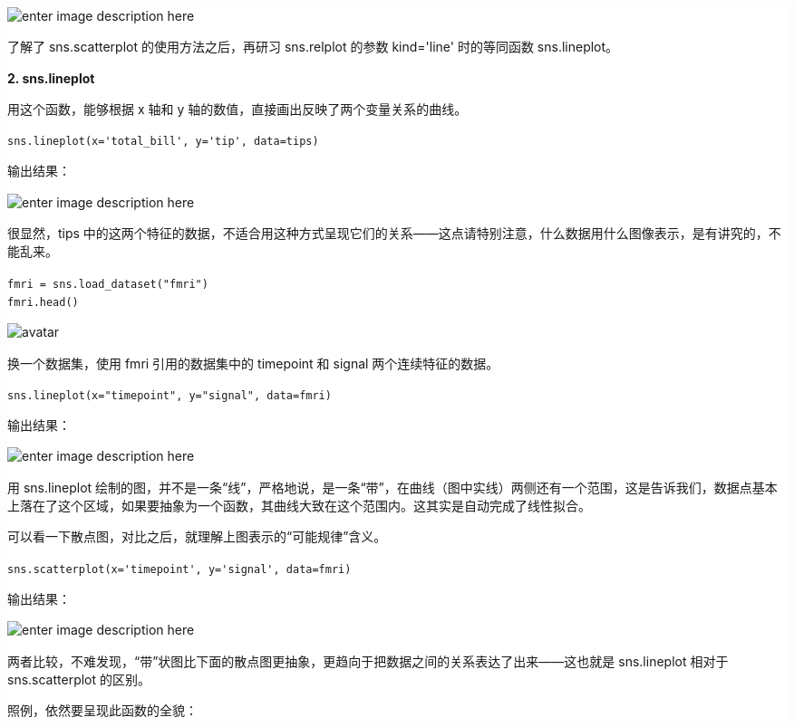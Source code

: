 ![enter image description
here](https://images.gitbook.cn/d3cbc550-3e30-11e9-a98d-5dc2d0f56a42)

了解了 sns.scatterplot 的使用方法之后，再研习 sns.relplot 的参数 kind='line' 时的等同函数
sns.lineplot。

**2\. sns.lineplot**

用这个函数，能够根据 x 轴和 y 轴的数值，直接画出反映了两个变量关系的曲线。

    
    
    sns.lineplot(x='total_bill', y='tip', data=tips)
    

输出结果：

![enter image description
here](https://images.gitbook.cn/27164000-3e31-11e9-a98d-5dc2d0f56a42)

很显然，tips 中的这两个特征的数据，不适合用这种方式呈现它们的关系——这点请特别注意，什么数据用什么图像表示，是有讲究的，不能乱来。

    
    
    fmri = sns.load_dataset("fmri")
    fmri.head()
    

![avatar](https://images.gitbook.cn/FuV4LlMpiDmw4vArTm7VaFEKcPii)

换一个数据集，使用 fmri 引用的数据集中的 timepoint 和 signal 两个连续特征的数据。

    
    
    sns.lineplot(x="timepoint", y="signal", data=fmri)
    

输出结果：

![enter image description
here](https://images.gitbook.cn/5d6d6c90-3e32-11e9-9475-090a8c8aed3a)

用 sns.lineplot
绘制的图，并不是一条“线”，严格地说，是一条“带”，在曲线（图中实线）两侧还有一个范围，这是告诉我们，数据点基本上落在了这个区域，如果要抽象为一个函数，其曲线大致在这个范围内。这其实是自动完成了线性拟合。

可以看一下散点图，对比之后，就理解上图表示的“可能规律”含义。

    
    
    sns.scatterplot(x='timepoint', y='signal', data=fmri)
    

输出结果：

![enter image description
here](https://images.gitbook.cn/7d07a250-3e32-11e9-a7c2-ef0a2addb332)

两者比较，不难发现，“带”状图比下面的散点图更抽象，更趋向于把数据之间的关系表达了出来——这也就是 sns.lineplot 相对于
sns.scatterplot 的区别。

照例，依然要呈现此函数的全貌：
